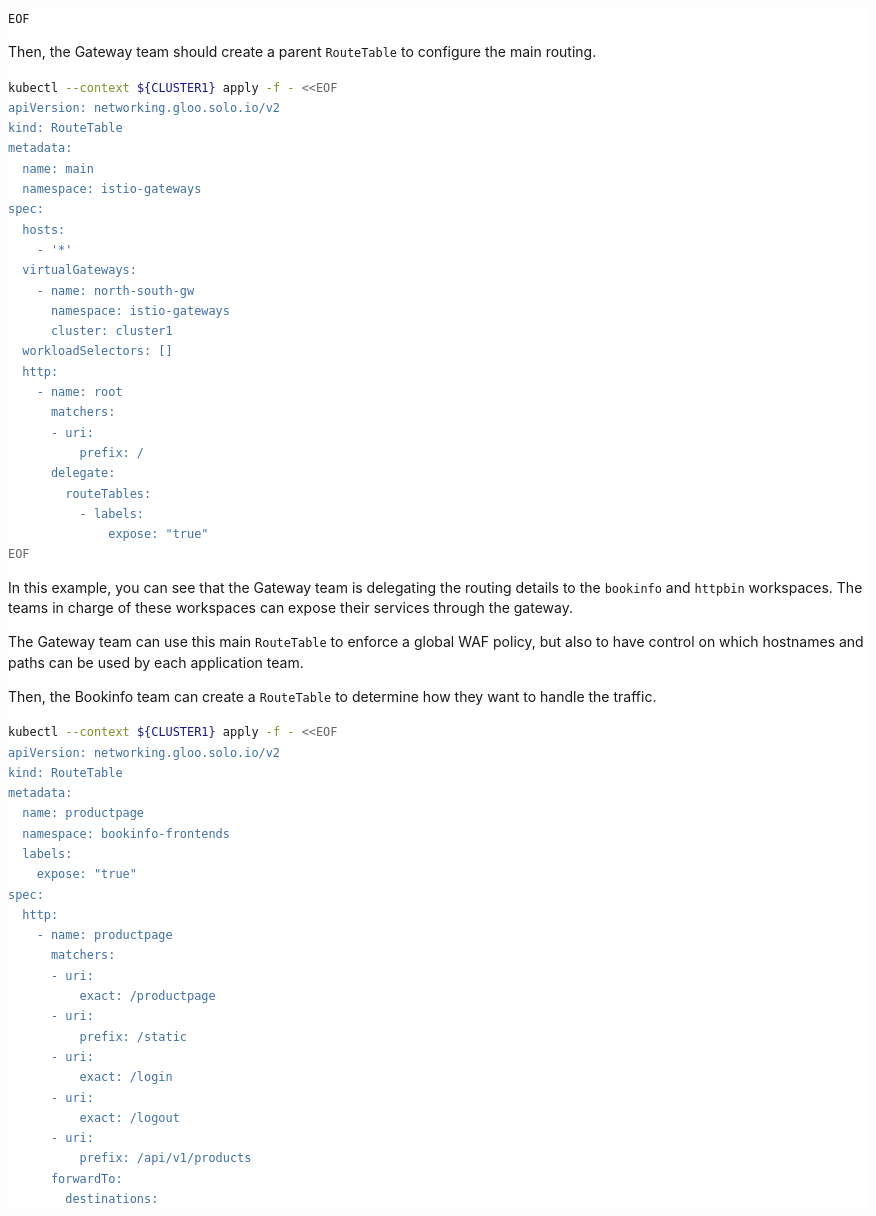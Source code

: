 ```bash
EOF
```

Then, the Gateway team should create a parent `RouteTable` to configure the main routing.

```bash
kubectl --context ${CLUSTER1} apply -f - <<EOF
apiVersion: networking.gloo.solo.io/v2
kind: RouteTable
metadata:
  name: main
  namespace: istio-gateways
spec:
  hosts:
    - '*'
  virtualGateways:
    - name: north-south-gw
      namespace: istio-gateways
      cluster: cluster1
  workloadSelectors: []
  http:
    - name: root
      matchers:
      - uri:
          prefix: /
      delegate:
        routeTables:
          - labels:
              expose: "true"
EOF
```

In this example, you can see that the Gateway team is delegating the routing details to the `bookinfo` and `httpbin` workspaces. The teams in charge of these workspaces can expose their services through the gateway.

The Gateway team can use this main `RouteTable` to enforce a global WAF policy, but also to have control on which hostnames and paths can be used by each application team.

Then, the Bookinfo team can create a `RouteTable` to determine how they want to handle the traffic.

```bash
kubectl --context ${CLUSTER1} apply -f - <<EOF
apiVersion: networking.gloo.solo.io/v2
kind: RouteTable
metadata:
  name: productpage
  namespace: bookinfo-frontends
  labels:
    expose: "true"
spec:
  http:
    - name: productpage
      matchers:
      - uri:
          exact: /productpage
      - uri:
          prefix: /static
      - uri:
          exact: /login
      - uri:
          exact: /logout
      - uri:
          prefix: /api/v1/products
      forwardTo:
        destinations:
```